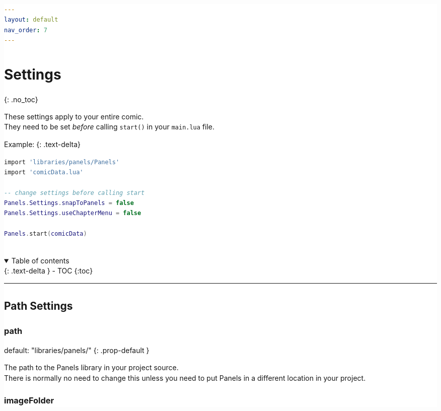 ```yaml
---
layout: default
nav_order: 7
---
```


# Settings
{: .no_toc}

These settings apply to your entire comic.  
They need to be set _before_ calling `start()` in your `main.lua` file.

Example:
{: .text-delta}

```lua
import 'libraries/panels/Panels'
import 'comicData.lua'

-- change settings before calling start
Panels.Settings.snapToPanels = false
Panels.Settings.useChapterMenu = false

Panels.start(comicData)
```

<br />
<details open markdown="block">
  <summary>
    Table of contents
  </summary>
  {: .text-delta }
- TOC
{:toc}
</details>

---

## Path Settings

### path

default: "libraries/panels/"
{: .prop-default }

The path to the Panels library in your project source.  
There is normally no need to change this unless you need to put Panels in a different location in your project.

### imageFolder
